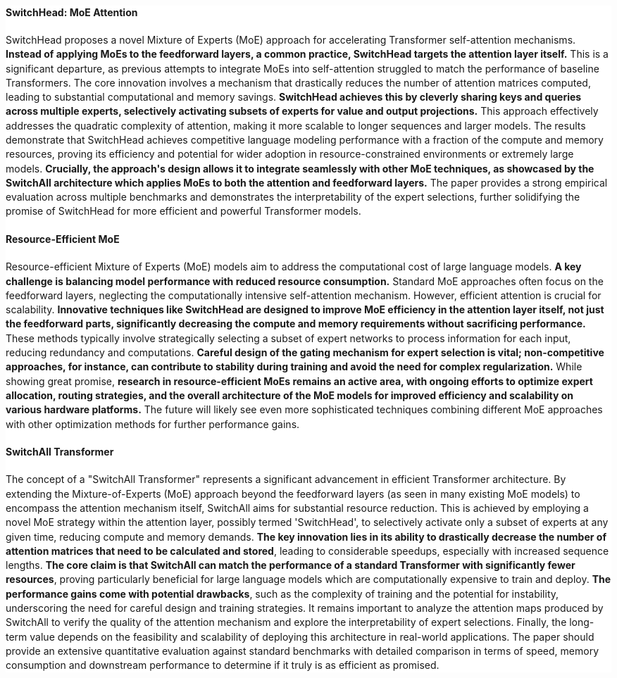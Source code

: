 
#### SwitchHead: MoE Attention
SwitchHead proposes a novel Mixture of Experts (MoE) approach for accelerating Transformer self-attention mechanisms.  **Instead of applying MoEs to the feedforward layers, a common practice, SwitchHead targets the attention layer itself.** This is a significant departure, as previous attempts to integrate MoEs into self-attention struggled to match the performance of baseline Transformers.  The core innovation involves a mechanism that drastically reduces the number of attention matrices computed, leading to substantial computational and memory savings.  **SwitchHead achieves this by cleverly sharing keys and queries across multiple experts, selectively activating subsets of experts for value and output projections.** This approach effectively addresses the quadratic complexity of attention, making it more scalable to longer sequences and larger models. The results demonstrate that SwitchHead achieves competitive language modeling performance with a fraction of the compute and memory resources, proving its efficiency and potential for wider adoption in resource-constrained environments or extremely large models.  **Crucially, the approach's design allows it to integrate seamlessly with other MoE techniques, as showcased by the SwitchAll architecture which applies MoEs to both the attention and feedforward layers.** The paper provides a strong empirical evaluation across multiple benchmarks and demonstrates the interpretability of the expert selections, further solidifying the promise of SwitchHead for more efficient and powerful Transformer models.

#### Resource-Efficient MoE
Resource-efficient Mixture of Experts (MoE) models aim to address the computational cost of large language models.  **A key challenge is balancing model performance with reduced resource consumption.**  Standard MoE approaches often focus on the feedforward layers, neglecting the computationally intensive self-attention mechanism.  However, efficient attention is crucial for scalability.  **Innovative techniques like SwitchHead are designed to improve MoE efficiency in the attention layer itself, not just the feedforward parts, significantly decreasing the compute and memory requirements without sacrificing performance.**  These methods typically involve strategically selecting a subset of expert networks to process information for each input, reducing redundancy and computations.   **Careful design of the gating mechanism for expert selection is vital; non-competitive approaches, for instance, can contribute to stability during training and avoid the need for complex regularization.**  While showing great promise, **research in resource-efficient MoEs remains an active area, with ongoing efforts to optimize expert allocation, routing strategies, and the overall architecture of the MoE models for improved efficiency and scalability on various hardware platforms.** The future will likely see even more sophisticated techniques combining different MoE approaches with other optimization methods for further performance gains.

#### SwitchAll Transformer
The concept of a "SwitchAll Transformer" represents a significant advancement in efficient Transformer architecture.  By extending the Mixture-of-Experts (MoE) approach beyond the feedforward layers (as seen in many existing MoE models) to encompass the attention mechanism itself, SwitchAll aims for substantial resource reduction. This is achieved by employing a novel MoE strategy within the attention layer, possibly termed 'SwitchHead', to selectively activate only a subset of experts at any given time, reducing compute and memory demands.  **The key innovation lies in its ability to drastically decrease the number of attention matrices that need to be calculated and stored**, leading to considerable speedups, especially with increased sequence lengths.  **The core claim is that SwitchAll can match the performance of a standard Transformer with significantly fewer resources**, proving particularly beneficial for large language models which are computationally expensive to train and deploy.  **The performance gains come with potential drawbacks**, such as the complexity of training and the potential for instability, underscoring the need for careful design and training strategies.  It remains important to analyze the attention maps produced by SwitchAll to verify the quality of the attention mechanism and explore the interpretability of expert selections.  Finally, the long-term value depends on the feasibility and scalability of deploying this architecture in real-world applications. The paper should provide an extensive quantitative evaluation against standard benchmarks with detailed comparison in terms of speed, memory consumption and downstream performance to determine if it truly is as efficient as promised.
